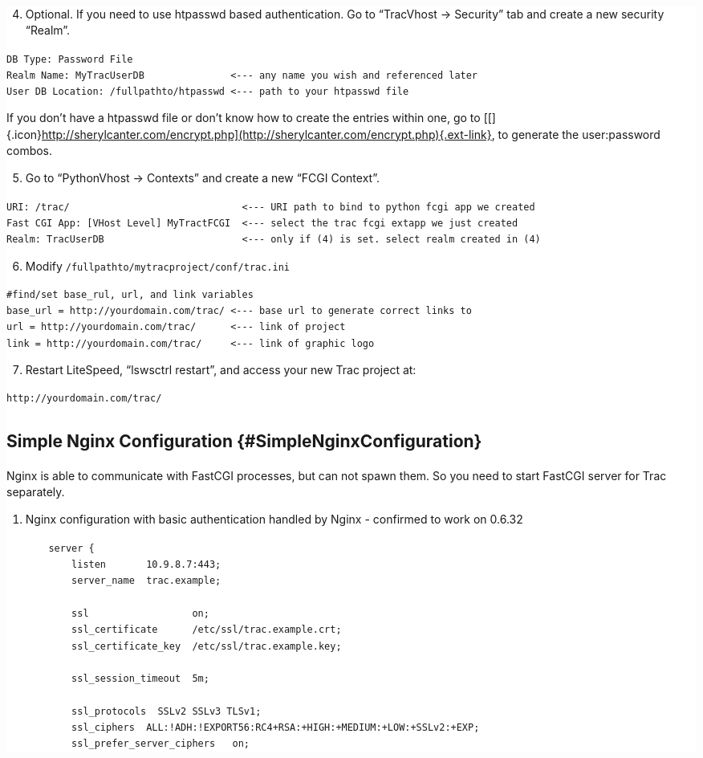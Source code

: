 4.  Optional. If you need to use htpasswd based authentication. Go to
    “TracVhost → Security” tab and create a new security “Realm”.

``` {.wiki}
DB Type: Password File
Realm Name: MyTracUserDB               <--- any name you wish and referenced later
User DB Location: /fullpathto/htpasswd <--- path to your htpasswd file
```

If you don’t have a htpasswd file or don’t know how to create the
entries within one, go to
[[​]{.icon}http://sherylcanter.com/encrypt.php](http://sherylcanter.com/encrypt.php){.ext-link},
to generate the user:password combos.

5.  Go to “PythonVhost → Contexts” and create a new “FCGI Context”.

``` {.wiki}
URI: /trac/                              <--- URI path to bind to python fcgi app we created 
Fast CGI App: [VHost Level] MyTractFCGI  <--- select the trac fcgi extapp we just created
Realm: TracUserDB                        <--- only if (4) is set. select realm created in (4)
```

6.  Modify `/fullpathto/mytracproject/conf/trac.ini`

``` {.wiki}
#find/set base_rul, url, and link variables
base_url = http://yourdomain.com/trac/ <--- base url to generate correct links to
url = http://yourdomain.com/trac/      <--- link of project
link = http://yourdomain.com/trac/     <--- link of graphic logo
```

7.  Restart LiteSpeed, “lswsctrl restart”, and access your new Trac
    project at:

``` {.wiki}
http://yourdomain.com/trac/
```

Simple Nginx Configuration {#SimpleNginxConfiguration}
--------------------------

Nginx is able to communicate with FastCGI processes, but can not spawn
them. So you need to start FastCGI server for Trac separately.

1.  Nginx configuration with basic authentication handled by Nginx -
    confirmed to work on 0.6.32

    ``` {.wiki}
        server {
            listen       10.9.8.7:443;
            server_name  trac.example;

            ssl                  on;
            ssl_certificate      /etc/ssl/trac.example.crt;
            ssl_certificate_key  /etc/ssl/trac.example.key;

            ssl_session_timeout  5m;

            ssl_protocols  SSLv2 SSLv3 TLSv1;
            ssl_ciphers  ALL:!ADH:!EXPORT56:RC4+RSA:+HIGH:+MEDIUM:+LOW:+SSLv2:+EXP;
            ssl_prefer_server_ciphers   on;
